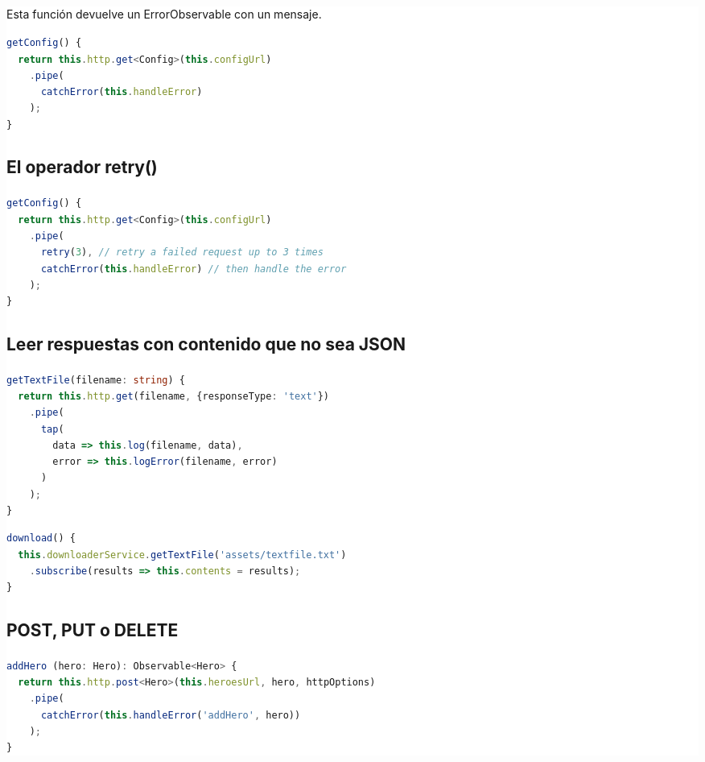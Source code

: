 Esta función devuelve un ErrorObservable con un mensaje.

```ts
getConfig() {
  return this.http.get<Config>(this.configUrl)
    .pipe(
      catchError(this.handleError)
    );
}
```

## El operador retry()

```ts
getConfig() {
  return this.http.get<Config>(this.configUrl)
    .pipe(
      retry(3), // retry a failed request up to 3 times
      catchError(this.handleError) // then handle the error
    );
}
```

## Leer respuestas con contenido que no sea JSON

```ts
getTextFile(filename: string) {
  return this.http.get(filename, {responseType: 'text'})
    .pipe(
      tap( 
        data => this.log(filename, data),
        error => this.logError(filename, error)
      )
    );
}
```

```ts
download() {
  this.downloaderService.getTextFile('assets/textfile.txt')
    .subscribe(results => this.contents = results);
}
```

## POST, PUT o DELETE

```ts
addHero (hero: Hero): Observable<Hero> {
  return this.http.post<Hero>(this.heroesUrl, hero, httpOptions)
    .pipe(
      catchError(this.handleError('addHero', hero))
    );
}
```
